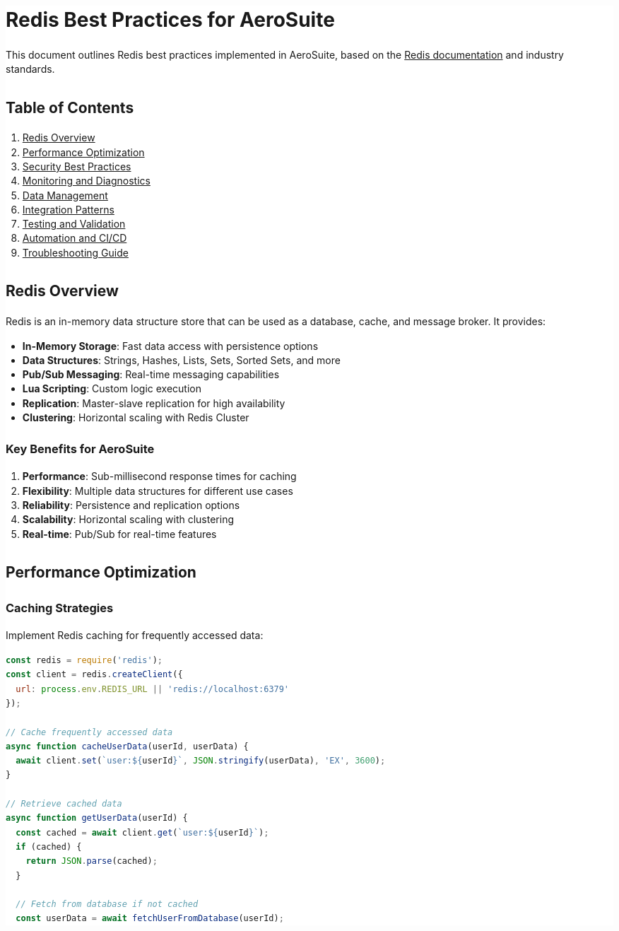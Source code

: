 # Redis Best Practices for AeroSuite

This document outlines Redis best practices implemented in AeroSuite, based on the [Redis
documentation](https://redis.io/docs/latest/) and industry standards.

## Table of Contents

1. [Redis Overview](#redis-overview)
2. [Performance Optimization](#performance-optimization)
3. [Security Best Practices](#security-best-practices)
4. [Monitoring and Diagnostics](#monitoring-and-diagnostics)
5. [Data Management](#data-management)
6. [Integration Patterns](#integration-patterns)
7. [Testing and Validation](#testing-and-validation)
8. [Automation and CI/CD](#automation-and-cicd)
9. [Troubleshooting Guide](#troubleshooting-guide)

## Redis Overview

Redis is an in-memory data structure store that can be used as a database, cache, and message
broker. It provides:

- __In-Memory Storage__: Fast data access with persistence options
- __Data Structures__: Strings, Hashes, Lists, Sets, Sorted Sets, and more
- __Pub/Sub Messaging__: Real-time messaging capabilities
- __Lua Scripting__: Custom logic execution
- __Replication__: Master-slave replication for high availability
- __Clustering__: Horizontal scaling with Redis Cluster

### Key Benefits for AeroSuite

1. __Performance__: Sub-millisecond response times for caching
2. __Flexibility__: Multiple data structures for different use cases
3. __Reliability__: Persistence and replication options
4. __Scalability__: Horizontal scaling with clustering
5. __Real-time__: Pub/Sub for real-time features

## Performance Optimization

### Caching Strategies

Implement Redis caching for frequently accessed data:

```javascript
const redis = require('redis');
const client = redis.createClient({
  url: process.env.REDIS_URL || 'redis://localhost:6379'
});

// Cache frequently accessed data
async function cacheUserData(userId, userData) {
  await client.set(`user:${userId}`, JSON.stringify(userData), 'EX', 3600);
}

// Retrieve cached data
async function getUserData(userId) {
  const cached = await client.get(`user:${userId}`);
  if (cached) {
    return JSON.parse(cached);
  }

  // Fetch from database if not cached
  const userData = await fetchUserFromDatabase(userId);
```